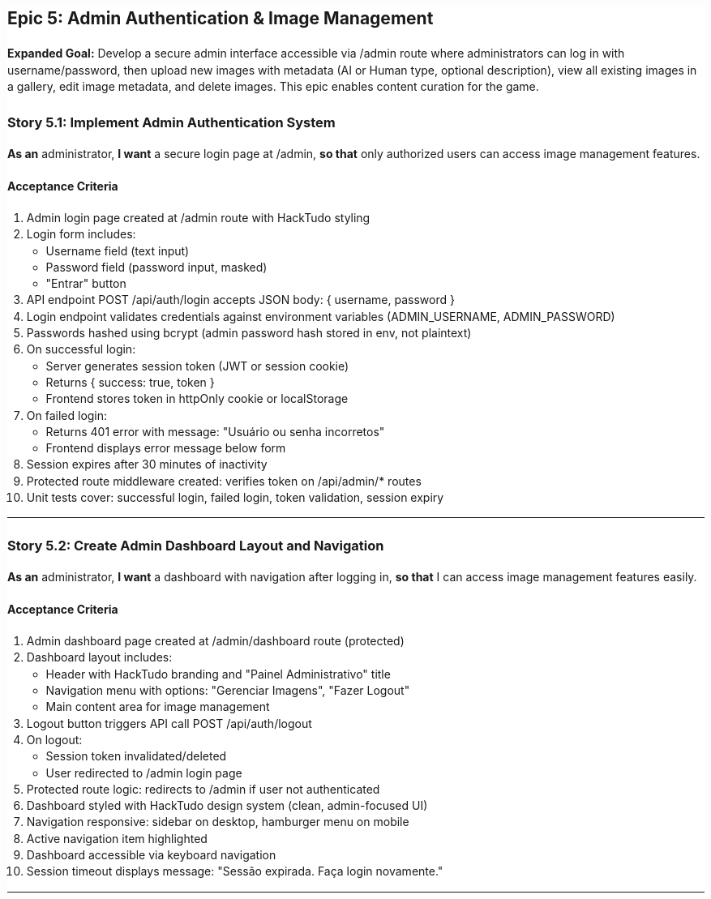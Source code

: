 
## Epic 5: Admin Authentication & Image Management

**Expanded Goal:** Develop a secure admin interface accessible via /admin route where administrators can log in with username/password, then upload new images with metadata (AI or Human type, optional description), view all existing images in a gallery, edit image metadata, and delete images. This epic enables content curation for the game.

### Story 5.1: Implement Admin Authentication System

**As an** administrator,
**I want** a secure login page at /admin,
**so that** only authorized users can access image management features.

#### Acceptance Criteria

1. Admin login page created at /admin route with HackTudo styling
2. Login form includes:
   - Username field (text input)
   - Password field (password input, masked)
   - "Entrar" button
3. API endpoint POST /api/auth/login accepts JSON body: { username, password }
4. Login endpoint validates credentials against environment variables (ADMIN_USERNAME, ADMIN_PASSWORD)
5. Passwords hashed using bcrypt (admin password hash stored in env, not plaintext)
6. On successful login:
   - Server generates session token (JWT or session cookie)
   - Returns { success: true, token }
   - Frontend stores token in httpOnly cookie or localStorage
7. On failed login:
   - Returns 401 error with message: "Usuário ou senha incorretos"
   - Frontend displays error message below form
8. Session expires after 30 minutes of inactivity
9. Protected route middleware created: verifies token on /api/admin/* routes
10. Unit tests cover: successful login, failed login, token validation, session expiry

---

### Story 5.2: Create Admin Dashboard Layout and Navigation

**As an** administrator,
**I want** a dashboard with navigation after logging in,
**so that** I can access image management features easily.

#### Acceptance Criteria

1. Admin dashboard page created at /admin/dashboard route (protected)
2. Dashboard layout includes:
   - Header with HackTudo branding and "Painel Administrativo" title
   - Navigation menu with options: "Gerenciar Imagens", "Fazer Logout"
   - Main content area for image management
3. Logout button triggers API call POST /api/auth/logout
4. On logout:
   - Session token invalidated/deleted
   - User redirected to /admin login page
5. Protected route logic: redirects to /admin if user not authenticated
6. Dashboard styled with HackTudo design system (clean, admin-focused UI)
7. Navigation responsive: sidebar on desktop, hamburger menu on mobile
8. Active navigation item highlighted
9. Dashboard accessible via keyboard navigation
10. Session timeout displays message: "Sessão expirada. Faça login novamente."

---